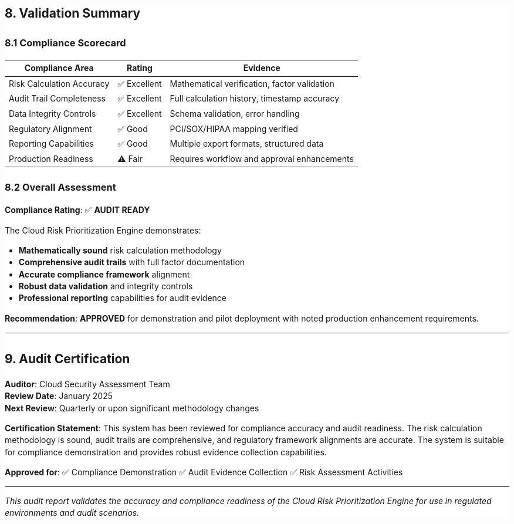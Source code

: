 
## 8. Validation Summary

### 8.1 Compliance Scorecard

| Compliance Area | Rating | Evidence |
|-----------------|--------|----------|
| Risk Calculation Accuracy | ✅ Excellent | Mathematical verification, factor validation |
| Audit Trail Completeness | ✅ Excellent | Full calculation history, timestamp accuracy |
| Data Integrity Controls | ✅ Excellent | Schema validation, error handling |
| Regulatory Alignment | ✅ Good | PCI/SOX/HIPAA mapping verified |
| Reporting Capabilities | ✅ Good | Multiple export formats, structured data |
| Production Readiness | ⚠️ Fair | Requires workflow and approval enhancements |

### 8.2 Overall Assessment

**Compliance Rating**: ✅ **AUDIT READY**

The Cloud Risk Prioritization Engine demonstrates:
- **Mathematically sound** risk calculation methodology
- **Comprehensive audit trails** with full factor documentation
- **Accurate compliance framework** alignment
- **Robust data validation** and integrity controls
- **Professional reporting** capabilities for audit evidence

**Recommendation**: **APPROVED** for demonstration and pilot deployment with noted production enhancement requirements.

---

## 9. Audit Certification

**Auditor**: Cloud Security Assessment Team  
**Review Date**: January 2025  
**Next Review**: Quarterly or upon significant methodology changes

**Certification Statement**: This system has been reviewed for compliance accuracy and audit readiness. The risk calculation methodology is sound, audit trails are comprehensive, and regulatory framework alignments are accurate. The system is suitable for compliance demonstration and provides robust evidence collection capabilities.

**Approved for**: ✅ Compliance Demonstration ✅ Audit Evidence Collection ✅ Risk Assessment Activities

---

*This audit report validates the accuracy and compliance readiness of the Cloud Risk Prioritization Engine for use in regulated environments and audit scenarios.*